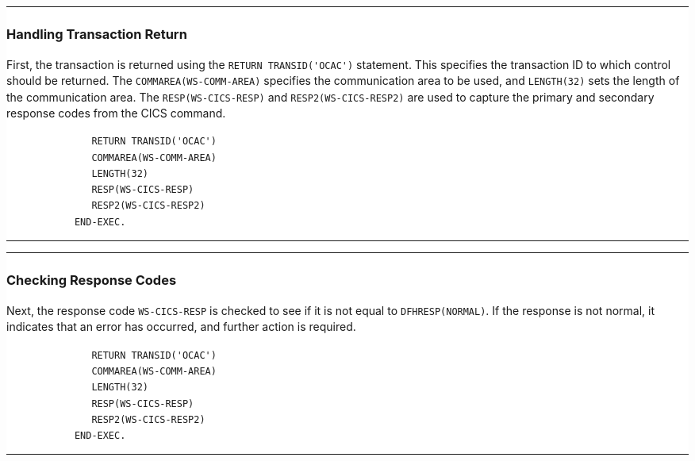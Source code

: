 <SwmSnippet path="/src/base/cobol_src/BNK1CAC.cbl" line="249">

---

### Handling Transaction Return

First, the transaction is returned using the <SwmToken path="src/base/cobol_src/BNK1CAC.cbl" pos="249:1:8" line-data="               RETURN TRANSID(&#39;OCAC&#39;)">`RETURN TRANSID('OCAC')`</SwmToken> statement. This specifies the transaction ID to which control should be returned. The <SwmToken path="src/base/cobol_src/BNK1CAC.cbl" pos="250:1:8" line-data="               COMMAREA(WS-COMM-AREA)">`COMMAREA(WS-COMM-AREA)`</SwmToken> specifies the communication area to be used, and <SwmToken path="src/base/cobol_src/BNK1CAC.cbl" pos="251:1:4" line-data="               LENGTH(32)">`LENGTH(32)`</SwmToken> sets the length of the communication area. The <SwmToken path="src/base/cobol_src/BNK1CAC.cbl" pos="252:1:8" line-data="               RESP(WS-CICS-RESP)">`RESP(WS-CICS-RESP)`</SwmToken> and <SwmToken path="src/base/cobol_src/BNK1CAC.cbl" pos="253:1:8" line-data="               RESP2(WS-CICS-RESP2)">`RESP2(WS-CICS-RESP2)`</SwmToken> are used to capture the primary and secondary response codes from the CICS command.

```cobol
               RETURN TRANSID('OCAC')
               COMMAREA(WS-COMM-AREA)
               LENGTH(32)
               RESP(WS-CICS-RESP)
               RESP2(WS-CICS-RESP2)
            END-EXEC.

```

---

</SwmSnippet>

<SwmSnippet path="/src/base/cobol_src/BNK1CAC.cbl" line="249">

---

### Checking Response Codes

Next, the response code <SwmToken path="src/base/cobol_src/BNK1CAC.cbl" pos="252:3:7" line-data="               RESP(WS-CICS-RESP)">`WS-CICS-RESP`</SwmToken> is checked to see if it is not equal to <SwmToken path="src/base/cobol_src/BNK1CAC.cbl" pos="256:13:16" line-data="           IF WS-CICS-RESP NOT = DFHRESP(NORMAL)">`DFHRESP(NORMAL)`</SwmToken>. If the response is not normal, it indicates that an error has occurred, and further action is required.

```cobol
               RETURN TRANSID('OCAC')
               COMMAREA(WS-COMM-AREA)
               LENGTH(32)
               RESP(WS-CICS-RESP)
               RESP2(WS-CICS-RESP2)
            END-EXEC.

```

---
